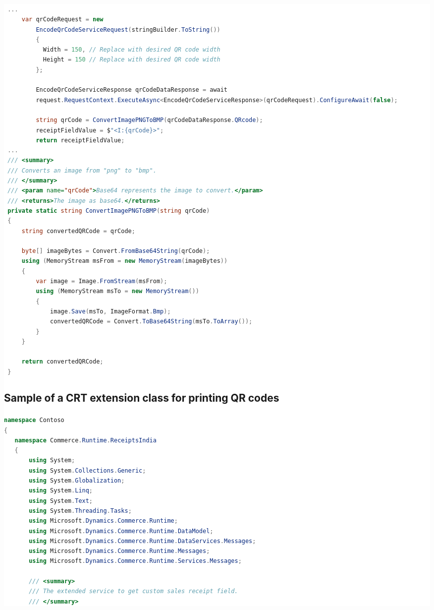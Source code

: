    ```C#
    ...
        var qrCodeRequest = new
            EncodeQrCodeServiceRequest(stringBuilder.ToString())
            {
              Width = 150, // Replace with desired QR code width
              Height = 150 // Replace with desired QR code width
            };

            EncodeQrCodeServiceResponse qrCodeDataResponse = await
            request.RequestContext.ExecuteAsync<EncodeQrCodeServiceResponse>(qrCodeRequest).ConfigureAwait(false);

            string qrCode = ConvertImagePNGToBMP(qrCodeDataResponse.QRcode);
            receiptFieldValue = $"<I:{qrCode}>";
            return receiptFieldValue;
    ...
    /// <summary>
    /// Converts an image from "png" to "bmp".
    /// </summary>
    /// <param name="qrCode">Base64 represents the image to convert.</param>
    /// <returns>The image as base64.</returns>
    private static string ConvertImagePNGToBMP(string qrCode)
    {
        string convertedQRCode = qrCode;

        byte[] imageBytes = Convert.FromBase64String(qrCode);
        using (MemoryStream msFrom = new MemoryStream(imageBytes))
        {
            var image = Image.FromStream(msFrom);
            using (MemoryStream msTo = new MemoryStream())
            {
                image.Save(msTo, ImageFormat.Bmp);
                convertedQRCode = Convert.ToBase64String(msTo.ToArray());
            }
        }

        return convertedQRCode;
    }
   ```

## Sample of a CRT extension class for printing QR codes

 ```C#
namespace Contoso
{
    namespace Commerce.Runtime.ReceiptsIndia
    {
        using System;
        using System.Collections.Generic;
        using System.Globalization;
        using System.Linq;
        using System.Text;
        using System.Threading.Tasks;
        using Microsoft.Dynamics.Commerce.Runtime;
        using Microsoft.Dynamics.Commerce.Runtime.DataModel;
        using Microsoft.Dynamics.Commerce.Runtime.DataServices.Messages;
        using Microsoft.Dynamics.Commerce.Runtime.Messages;
        using Microsoft.Dynamics.Commerce.Runtime.Services.Messages;

        /// <summary>
        /// The extended service to get custom sales receipt field.
        /// </summary>
 ```